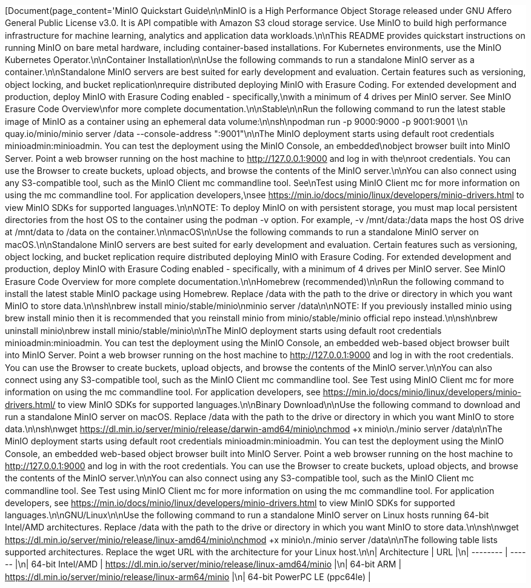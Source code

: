 
[Document(page_content='MinIO Quickstart Guide\n\nMinIO is a High Performance Object Storage released under GNU Affero General Public License v3.0. It is API compatible with Amazon S3 cloud storage service. Use MinIO to build high performance infrastructure for machine learning, analytics and application data workloads.\n\nThis README provides quickstart instructions on running MinIO on bare metal hardware, including container-based installations. For Kubernetes environments, use the MinIO Kubernetes Operator.\n\nContainer Installation\n\nUse the following commands to run a standalone MinIO server as a container.\n\nStandalone MinIO servers are best suited for early development and evaluation. Certain features such as versioning, object locking, and bucket replication\nrequire distributed deploying MinIO with Erasure Coding. For extended development and production, deploy MinIO with Erasure Coding enabled - specifically,\nwith a minimum of 4 drives per MinIO server. See MinIO Erasure Code Overview\nfor more complete documentation.\n\nStable\n\nRun the following command to run the latest stable image of MinIO as a container using an ephemeral data volume:\n\nsh\npodman run -p 9000:9000 -p 9001:9001 \\\n  quay.io/minio/minio server /data --console-address ":9001"\n\nThe MinIO deployment starts using default root credentials minioadmin:minioadmin. You can test the deployment using the MinIO Console, an embedded\nobject browser built into MinIO Server. Point a web browser running on the host machine to http://127.0.0.1:9000 and log in with the\nroot credentials. You can use the Browser to create buckets, upload objects, and browse the contents of the MinIO server.\n\nYou can also connect using any S3-compatible tool, such as the MinIO Client mc commandline tool. See\nTest using MinIO Client mc for more information on using the mc commandline tool. For application developers,\nsee https://min.io/docs/minio/linux/developers/minio-drivers.html to view MinIO SDKs for supported languages.\n\nNOTE: To deploy MinIO on with persistent storage, you must map local persistent directories from the host OS to the container using the podman -v option. For example, -v /mnt/data:/data maps the host OS drive at /mnt/data to /data on the container.\n\nmacOS\n\nUse the following commands to run a standalone MinIO server on macOS.\n\nStandalone MinIO servers are best suited for early development and evaluation. Certain features such as versioning, object locking, and bucket replication require distributed deploying MinIO with Erasure Coding. For extended development and production, deploy MinIO with Erasure Coding enabled - specifically, with a minimum of 4 drives per MinIO server. See MinIO Erasure Code Overview for more complete documentation.\n\nHomebrew (recommended)\n\nRun the following command to install the latest stable MinIO package using Homebrew. Replace /data with the path to the drive or directory in which you want MinIO to store data.\n\nsh\nbrew install minio/stable/minio\nminio server /data\n\nNOTE: If you previously installed minio using brew install minio then it is recommended that you reinstall minio from minio/stable/minio official repo instead.\n\nsh\nbrew uninstall minio\nbrew install minio/stable/minio\n\nThe MinIO deployment starts using default root credentials minioadmin:minioadmin. You can test the deployment using the MinIO Console, an embedded web-based object browser built into MinIO Server. Point a web browser running on the host machine to http://127.0.0.1:9000 and log in with the root credentials. You can use the Browser to create buckets, upload objects, and browse the contents of the MinIO server.\n\nYou can also connect using any S3-compatible tool, such as the MinIO Client mc commandline tool. See Test using MinIO Client mc for more information on using the mc commandline tool. For application developers, see https://min.io/docs/minio/linux/developers/minio-drivers.html/ to view MinIO SDKs for supported languages.\n\nBinary Download\n\nUse the following command to download and run a standalone MinIO server on macOS. Replace /data with the path to the drive or directory in which you want MinIO to store data.\n\nsh\nwget https://dl.min.io/server/minio/release/darwin-amd64/minio\nchmod +x minio\n./minio server /data\n\nThe MinIO deployment starts using default root credentials minioadmin:minioadmin. You can test the deployment using the MinIO Console, an embedded web-based object browser built into MinIO Server. Point a web browser running on the host machine to http://127.0.0.1:9000 and log in with the root credentials. You can use the Browser to create buckets, upload objects, and browse the contents of the MinIO server.\n\nYou can also connect using any S3-compatible tool, such as the MinIO Client mc commandline tool. See Test using MinIO Client mc for more information on using the mc commandline tool. For application developers, see https://min.io/docs/minio/linux/developers/minio-drivers.html to view MinIO SDKs for supported languages.\n\nGNU/Linux\n\nUse the following command to run a standalone MinIO server on Linux hosts running 64-bit Intel/AMD architectures. Replace /data with the path to the drive or directory in which you want MinIO to store data.\n\nsh\nwget https://dl.min.io/server/minio/release/linux-amd64/minio\nchmod +x minio\n./minio server /data\n\nThe following table lists supported architectures. Replace the wget URL with the architecture for your Linux host.\n\n| Architecture                   | URL                                                        |\n| --------                       | ------                                                     |\n| 64-bit Intel/AMD               | https://dl.min.io/server/minio/release/linux-amd64/minio   |\n| 64-bit ARM                     | https://dl.min.io/server/minio/release/linux-arm64/minio   |\n| 64-bit PowerPC LE (ppc64le)    |